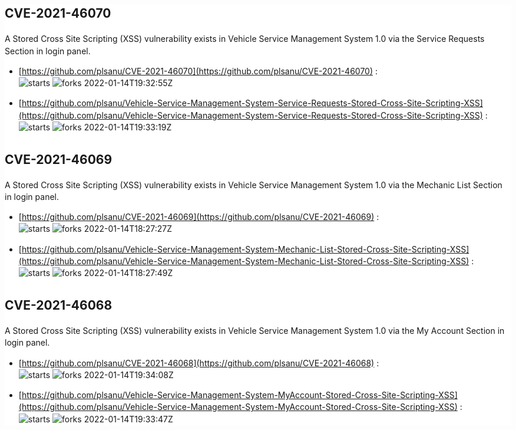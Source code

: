 ## CVE-2021-46070
 A Stored Cross Site Scripting (XSS) vulnerability exists in Vehicle Service Management System 1.0 via the Service Requests Section in login panel.

- [https://github.com/plsanu/CVE-2021-46070](https://github.com/plsanu/CVE-2021-46070) :  
![starts](https://img.shields.io/github/stars/plsanu/CVE-2021-46070.svg) 
![forks](https://img.shields.io/github/forks/plsanu/CVE-2021-46070.svg) 
2022-01-14T19:32:55Z

- [https://github.com/plsanu/Vehicle-Service-Management-System-Service-Requests-Stored-Cross-Site-Scripting-XSS](https://github.com/plsanu/Vehicle-Service-Management-System-Service-Requests-Stored-Cross-Site-Scripting-XSS) :  
![starts](https://img.shields.io/github/stars/plsanu/Vehicle-Service-Management-System-Service-Requests-Stored-Cross-Site-Scripting-XSS.svg) 
![forks](https://img.shields.io/github/forks/plsanu/Vehicle-Service-Management-System-Service-Requests-Stored-Cross-Site-Scripting-XSS.svg) 
2022-01-14T19:33:19Z

## CVE-2021-46069
 A Stored Cross Site Scripting (XSS) vulnerability exists in Vehicle Service Management System 1.0 via the Mechanic List Section in login panel.

- [https://github.com/plsanu/CVE-2021-46069](https://github.com/plsanu/CVE-2021-46069) :  
![starts](https://img.shields.io/github/stars/plsanu/CVE-2021-46069.svg) 
![forks](https://img.shields.io/github/forks/plsanu/CVE-2021-46069.svg) 
2022-01-14T18:27:27Z

- [https://github.com/plsanu/Vehicle-Service-Management-System-Mechanic-List-Stored-Cross-Site-Scripting-XSS](https://github.com/plsanu/Vehicle-Service-Management-System-Mechanic-List-Stored-Cross-Site-Scripting-XSS) :  
![starts](https://img.shields.io/github/stars/plsanu/Vehicle-Service-Management-System-Mechanic-List-Stored-Cross-Site-Scripting-XSS.svg) 
![forks](https://img.shields.io/github/forks/plsanu/Vehicle-Service-Management-System-Mechanic-List-Stored-Cross-Site-Scripting-XSS.svg) 
2022-01-14T18:27:49Z

## CVE-2021-46068
 A Stored Cross Site Scripting (XSS) vulnerability exists in Vehicle Service Management System 1.0 via the My Account Section in login panel.

- [https://github.com/plsanu/CVE-2021-46068](https://github.com/plsanu/CVE-2021-46068) :  
![starts](https://img.shields.io/github/stars/plsanu/CVE-2021-46068.svg) 
![forks](https://img.shields.io/github/forks/plsanu/CVE-2021-46068.svg) 
2022-01-14T19:34:08Z

- [https://github.com/plsanu/Vehicle-Service-Management-System-MyAccount-Stored-Cross-Site-Scripting-XSS](https://github.com/plsanu/Vehicle-Service-Management-System-MyAccount-Stored-Cross-Site-Scripting-XSS) :  
![starts](https://img.shields.io/github/stars/plsanu/Vehicle-Service-Management-System-MyAccount-Stored-Cross-Site-Scripting-XSS.svg) 
![forks](https://img.shields.io/github/forks/plsanu/Vehicle-Service-Management-System-MyAccount-Stored-Cross-Site-Scripting-XSS.svg) 
2022-01-14T19:33:47Z
